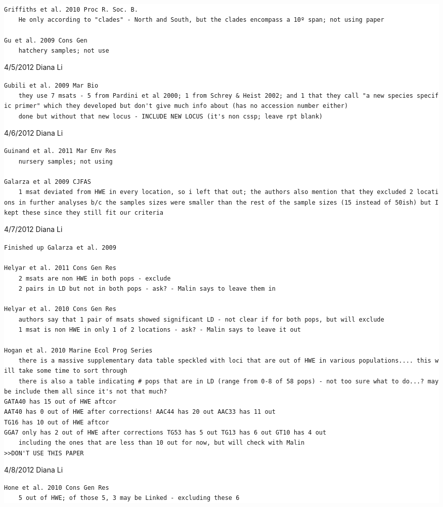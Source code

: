 	Griffiths et al. 2010 Proc R. Soc. B.
		He only according to "clades" - North and South, but the clades encompass a 10º span; not using paper

	Gu et al. 2009 Cons Gen
		hatchery samples; not use

4/5/2012
Diana Li

	Gubili et al. 2009 Mar Bio
		they use 7 msats - 5 from Pardini et al 2000; 1 from Schrey & Heist 2002; and 1 that they call "a new species specific primer" which they developed but don't give much info about (has no accession number either)
		done but without that new locus - INCLUDE NEW LOCUS (it's non cssp; leave rpt blank)

4/6/2012
Diana Li

	Guinand et al. 2011 Mar Env Res
		nursery samples; not using

	Galarza et al 2009 CJFAS
		1 msat deviated from HWE in every location, so i left that out; the authors also mention that they excluded 2 locations in further analyses b/c the samples sizes were smaller than the rest of the sample sizes (15 instead of 50ish) but I kept these since they still fit our criteria

4/7/2012
Diana Li

	Finished up Galarza et al. 2009

	Helyar et al. 2011 Cons Gen Res
		2 msats are non HWE in both pops - exclude
		2 pairs in LD but not in both pops - ask? - Malin says to leave them in

	Helyar et al. 2010 Cons Gen Res
		authors say that 1 pair of msats showed significant LD - not clear if for both pops, but will exclude
		1 msat is non HWE in only 1 of 2 locations - ask? - Malin says to leave it out

	Hogan et al. 2010 Marine Ecol Prog Series
		there is a massive supplementary data table speckled with loci that are out of HWE in various populations.... this will take some time to sort through
		there is also a table indicating # pops that are in LD (range from 0-8 of 58 pops) - not too sure what to do...? maybe include them all since it's not that much?
	GATA40 has 15 out of HWE aftcor
	AAT40 has 0 out of HWE after corrections! AAC44 has 20 out AAC33 has 11 out
	TG16 has 10 out of HWE aftcor
	GGA7 only has 2 out of HWE after corrections TG53 has 5 out TG13 has 6 out GT10 has 4 out
		including the ones that are less than 10 out for now, but will check with Malin
	>>DON'T USE THIS PAPER

4/8/2012
Diana Li

	Hone et al. 2010 Cons Gen Res
		5 out of HWE; of those 5, 3 may be Linked - excluding these 6
